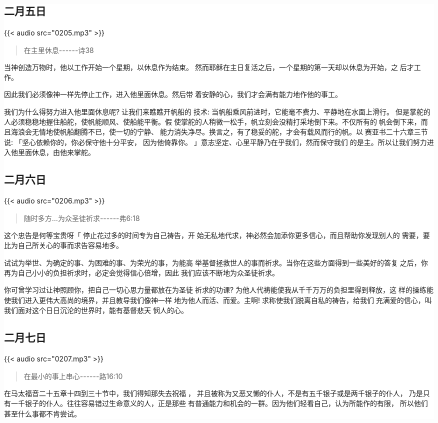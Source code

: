 ## 二月五日
{{< audio src="0205.mp3" >}}

> 在主里休息------诗38

当神创造万物时，他以工作开始一个星期，以休息作为结束。
然而耶稣在主日复活之后，一个星期的第一天却以休息为开始，之
后才工作。

因此我们必须像神一样先停止工作，进入他里面休息。然后带
着安静的心，我们才会满有能力地作他的事工。

我们为什么得努力进入他里面休息呢? 让我们来瞧瞧开帆船的
技术: 当帆船乘风前进时，它能毫不费力、平静地在水面上滑行。
但是掌舵的人必须稳稳地握住船舵，使帆能顺风、使船能平衡。假
使掌舵的人稍微一松手，帆立刻会没精打采地倒下来。不仅所有的
帆会倒下来，而且海浪会无情地使帆船翻腾不已，使一切的宁静、
能力消失净尽。换言之，有了稳妥的舵，才会有载风而行的帆。以
赛亚书二十六章三节说: 「坚心依赖你的，你必保守他十分平安，
因为他倚靠你。 」意志坚定、心里平静乃在乎我们，然而保守我们
的是主。所以让我们努力进入他里面休息，由他来掌舵。

## 二月六日
{{< audio src="0206.mp3" >}}

> 随时多方…为众圣徒祈求------弗6:18

这个忠告是何等宝贵呀「 停止花过多的时间专为自己祷告，开
始无私地代求，神必然会加添你更多信心，而且帮助你发现别人的
需要，要比为自己所关心的事而求告容易地多。

试试为举世、为确定的事、为困难的事、为荣光的事，为能高
举基督拯救世人的事而祈求。当你在这些方面得到一些美好的答复
之后，你再为自己小小的负担祈求时，必定会觉得信心倍增，因此
我们应该不断地为众圣徒祈求。

你可曾学习过让神照顾你，把自己一切心思力量都放在为圣徒
祈求的功课? 为他人代祷能使我从千千万万的负担里得到释放，这
样的操练能使我们进入更伟大高尚的境界，并且教导我们像神一样
地为他人而活、而爱。主啊! 求称使我们脱离自私的祷告，给我们
充满爱的信心，叫我们面对这个日日沉沦的世界时，能有基督悲天
悯人的心。

## 二月七日
{{< audio src="0207.mp3" >}}

> 在最小的事上串心------路16:10

在马太福音二十五章十四到三十节中，我们得知那失去祝福 ，
并且被称为又恶又懒的仆人，不是有五千银子或是两千银子的仆人，
乃是只有一千银子的仆人。往往容易错过生命意义的人，正是那些
有普通能力和机会的一群。因为他们轻看自己，认为所能作的有限，
所以他们甚至什么事都不肯尝试。
